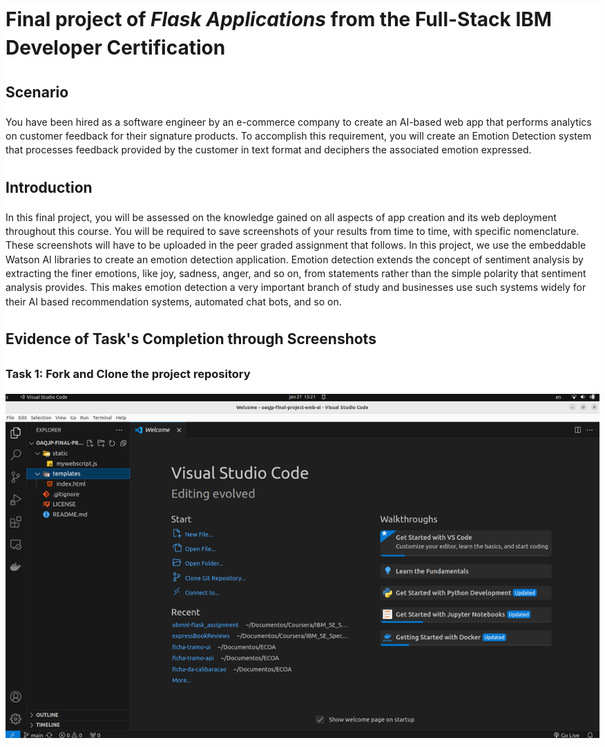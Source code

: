 # Final project of *Flask Applications* from the Full-Stack IBM Developer Certification

## Scenario
You have been hired as a software engineer by an e-commerce company to create an AI-based web app that performs analytics on
customer feedback for their signature products. To accomplish this requirement, you will create an Emotion Detection system that
processes feedback provided by the customer in text format and deciphers the associated emotion expressed.
## Introduction
In this final project, you will be assessed on the knowledge gained on all aspects of app creation and its web deployment throughout this
course. You will be required to save screenshots of your results from time to time, with specific nomenclature. These screenshots will
have to be uploaded in the peer graded assignment that follows.
In this project, we use the embeddable Watson AI libraries to create an emotion detection application.
Emotion detection extends the concept of sentiment analysis by extracting the finer emotions, like joy, sadness, anger, and so on, from
statements rather than the simple polarity that sentiment analysis provides. This makes emotion detection a very important branch of
study and businesses use such systems widely for their AI based recommendation systems, automated chat bots, and so on.

## Evidence of Task's Completion through Screenshots

### Task 1: Fork and Clone the project repository

![Logo](images/1_folder_structure.png)
